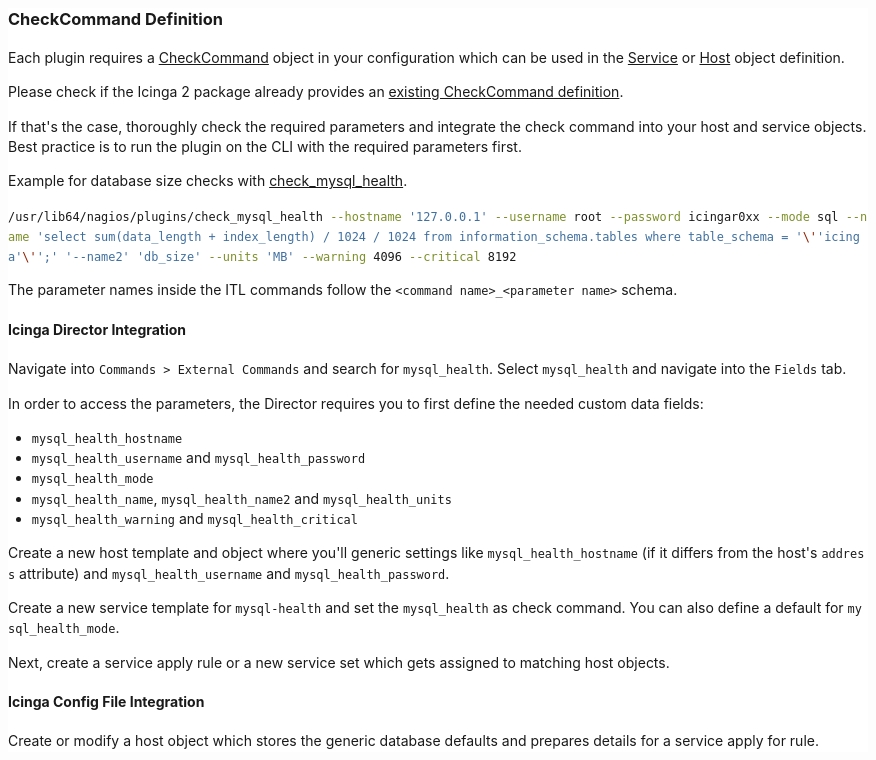 ### CheckCommand Definition <a id="service-monitoring-plugin-checkcommand"></a>

Each plugin requires a [CheckCommand](09-object-types.md#objecttype-checkcommand) object in your
configuration which can be used in the [Service](09-object-types.md#objecttype-service) or
[Host](09-object-types.md#objecttype-host) object definition.

Please check if the Icinga 2 package already provides an
[existing CheckCommand definition](10-icinga-template-library.md#icinga-template-library).

If that's the case, thoroughly check the required parameters and integrate the check command
into your host and service objects. Best practice is to run the plugin on the CLI
with the required parameters first.

Example for database size checks with [check_mysql_health](10-icinga-template-library.md#plugin-contrib-command-mysql_health).

```bash
/usr/lib64/nagios/plugins/check_mysql_health --hostname '127.0.0.1' --username root --password icingar0xx --mode sql --name 'select sum(data_length + index_length) / 1024 / 1024 from information_schema.tables where table_schema = '\''icinga'\'';' '--name2' 'db_size' --units 'MB' --warning 4096 --critical 8192
```

The parameter names inside the ITL commands follow the
`<command name>_<parameter name>` schema.

#### Icinga Director Integration <a id="service-monitoring-plugin-checkcommand-integration-director"></a>

Navigate into `Commands > External Commands` and search for `mysql_health`.
Select `mysql_health` and navigate into the `Fields` tab.

In order to access the parameters, the Director requires you to first
define the needed custom data fields:

* `mysql_health_hostname`
* `mysql_health_username` and `mysql_health_password`
* `mysql_health_mode`
* `mysql_health_name`, `mysql_health_name2` and `mysql_health_units`
* `mysql_health_warning` and `mysql_health_critical`

Create a new host template and object where you'll generic
settings like `mysql_health_hostname` (if it differs from the host's
`address` attribute) and `mysql_health_username` and `mysql_health_password`.

Create a new service template for `mysql-health` and set the `mysql_health`
as check command. You can also define a default for `mysql_health_mode`.

Next, create a service apply rule or a new service set which gets assigned
to matching host objects.


#### Icinga Config File Integration <a id="service-monitoring-plugin-checkcommand-integration-config-files"></a>

Create or modify a host object which stores
the generic database defaults and prepares details
for a service apply for rule.
